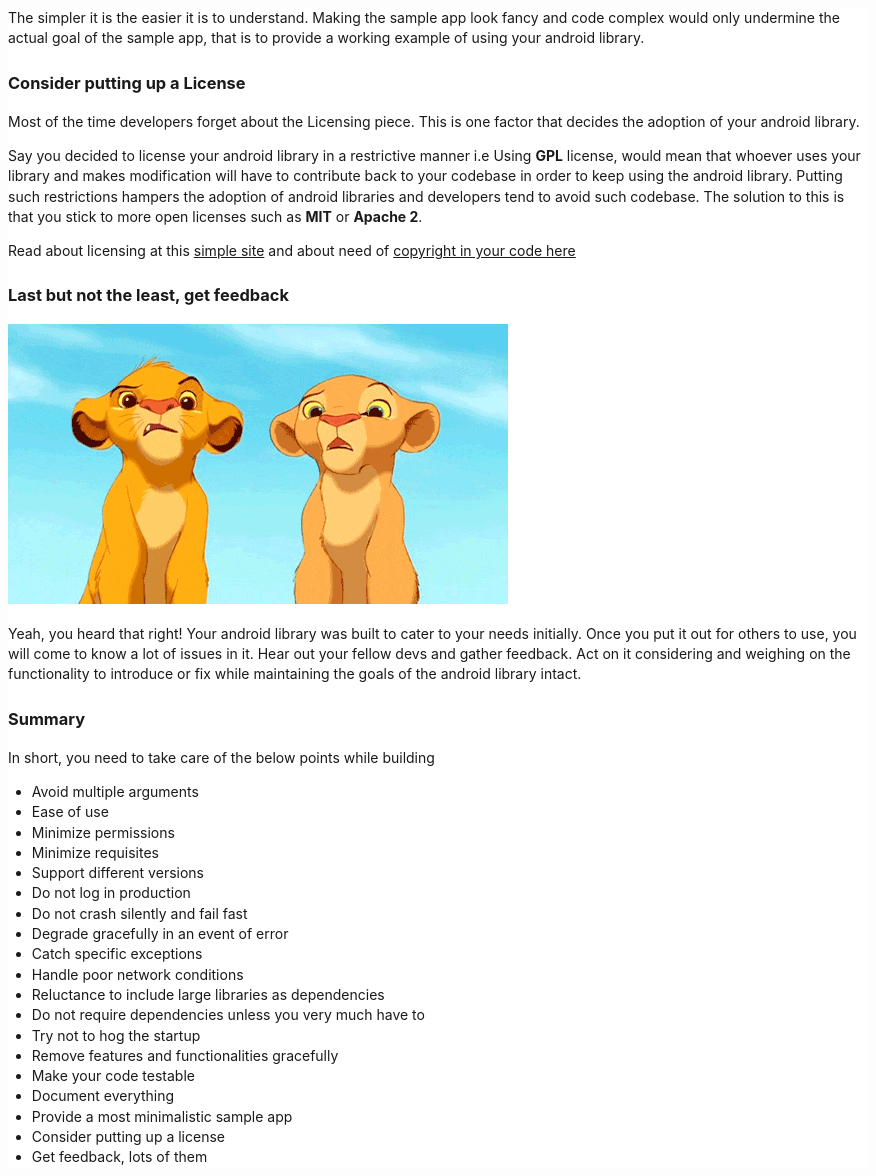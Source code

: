 The simpler it is the easier it is to understand. Making the sample app look fancy and code complex would only undermine the actual goal of the sample app, that is to provide a working example of using your android library.

### Consider putting up a License

Most of the time developers forget about the Licensing piece. This is one factor that decides the adoption of your android library.

Say you decided to license your android library in a restrictive manner i.e Using **GPL** license, would mean that whoever uses your library and makes modification will have to contribute back to your codebase in order to keep using the android library. Putting such restrictions hampers the adoption of android libraries and developers tend to avoid such codebase.
The solution to this is that you stick to more open licenses such as **MIT** or **Apache 2**.

Read about licensing at this [simple site](https://choosealicense.com/) and about need of [copyright in your code here](http://jeroenmols.com/blog/2016/08/03/copyright/)

### Last but not the least, get feedback

![feedback](feedback.gif)

Yeah, you heard that right! Your android library was built to cater to your needs initially. Once you put it out for others to use, you will come to know a lot of issues in it. Hear out your fellow devs and gather feedback. Act on it considering and weighing on the functionality to introduce or fix while maintaining the goals of the android library intact.

### Summary

In short, you need to take care of the below points while building

- Avoid multiple arguments
- Ease of use
- Minimize permissions
- Minimize requisites
- Support different versions
- Do not log in production
- Do not crash silently and fail fast
- Degrade gracefully in an event of error
- Catch specific exceptions
- Handle poor network conditions
- Reluctance to include large libraries as dependencies
- Do not require dependencies unless you very much have to
- Try not to hog the startup
- Remove features and functionalities gracefully
- Make your code testable
- Document everything
- Provide a most minimalistic sample app
- Consider putting up a license
- Get feedback, lots of them
